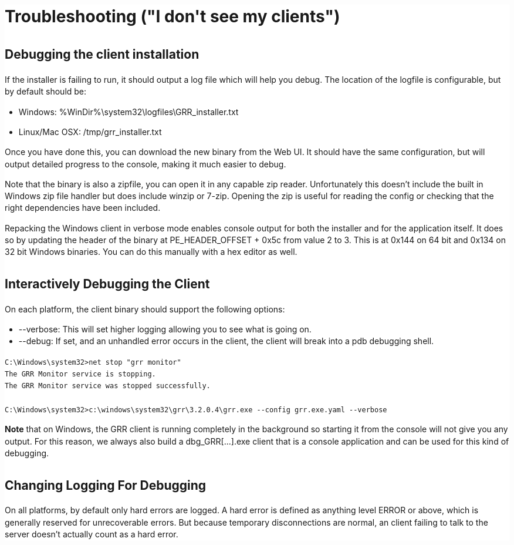 # Troubleshooting ("I don't see my clients")

## Debugging the client installation

If the installer is failing to run, it should output a log file which
will help you debug. The location of the logfile is configurable, but by
default should be:

  - Windows: %WinDir%\\system32\\logfiles\\GRR\_installer.txt

  - Linux/Mac OSX: /tmp/grr\_installer.txt

Once you have done this, you can download the new binary from the Web
UI. It should have the same configuration, but will output detailed
progress to the console, making it much easier to debug.

Note that the binary is also a zipfile, you can open it in any capable
zip reader. Unfortunately this doesn’t include the built in Windows zip
file handler but does include winzip or 7-zip. Opening the zip is useful
for reading the config or checking that the right dependencies have been
included.

Repacking the Windows client in verbose mode enables console output for
both the installer and for the application itself. It does so by
updating the header of the binary at PE\_HEADER\_OFFSET + 0x5c from
value 2 to 3. This is at 0x144 on 64 bit and 0x134 on 32 bit Windows
binaries. You can do this manually with a hex editor as well.

## Interactively Debugging the Client

On each platform, the client binary should support the following options:

- --verbose: This will set higher logging allowing you to see what is
going on.
- --debug: If set, and an unhandled error occurs in the client,
the client will break into a pdb debugging shell.

```docker
C:\Windows\system32>net stop "grr monitor"
The GRR Monitor service is stopping.
The GRR Monitor service was stopped successfully.

C:\Windows\system32>c:\windows\system32\grr\3.2.0.4\grr.exe --config grr.exe.yaml --verbose
```

**Note** that on Windows, the GRR client is running completely in the background
so starting it from the console will not give you any output. For this reason, we
always also build a dbg_GRR[...].exe client that is a console application and
can be used for this kind of debugging.

## Changing Logging For Debugging

On all platforms, by default only hard errors are logged. A hard error
is defined as anything level ERROR or above, which is generally reserved
for unrecoverable errors. But because temporary disconnections are
normal, an client failing to talk to the server doesn’t actually count as
a hard error.
